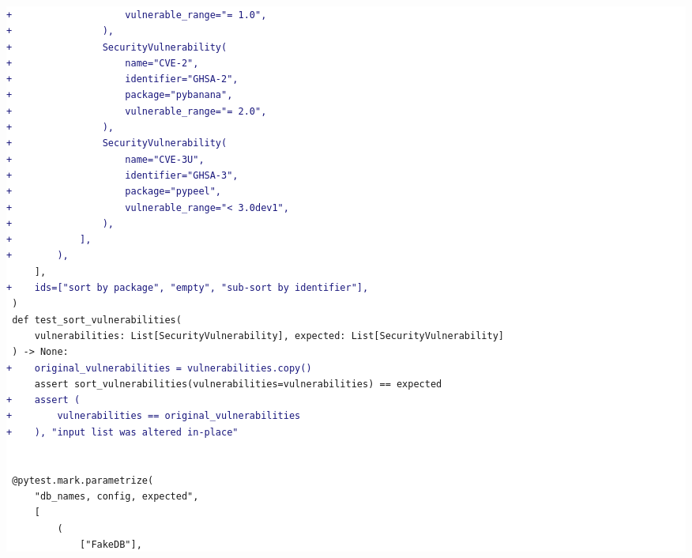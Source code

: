 ```diff
+                    vulnerable_range="= 1.0",
+                ),
+                SecurityVulnerability(
+                    name="CVE-2",
+                    identifier="GHSA-2",
+                    package="pybanana",
+                    vulnerable_range="= 2.0",
+                ),
+                SecurityVulnerability(
+                    name="CVE-3U",
+                    identifier="GHSA-3",
+                    package="pypeel",
+                    vulnerable_range="< 3.0dev1",
+                ),
+            ],
+        ),
     ],
+    ids=["sort by package", "empty", "sub-sort by identifier"],
 )
 def test_sort_vulnerabilities(
     vulnerabilities: List[SecurityVulnerability], expected: List[SecurityVulnerability]
 ) -> None:
+    original_vulnerabilities = vulnerabilities.copy()
     assert sort_vulnerabilities(vulnerabilities=vulnerabilities) == expected
+    assert (
+        vulnerabilities == original_vulnerabilities
+    ), "input list was altered in-place"
 
 
 @pytest.mark.parametrize(
     "db_names, config, expected",
     [
         (
             ["FakeDB"],
```

